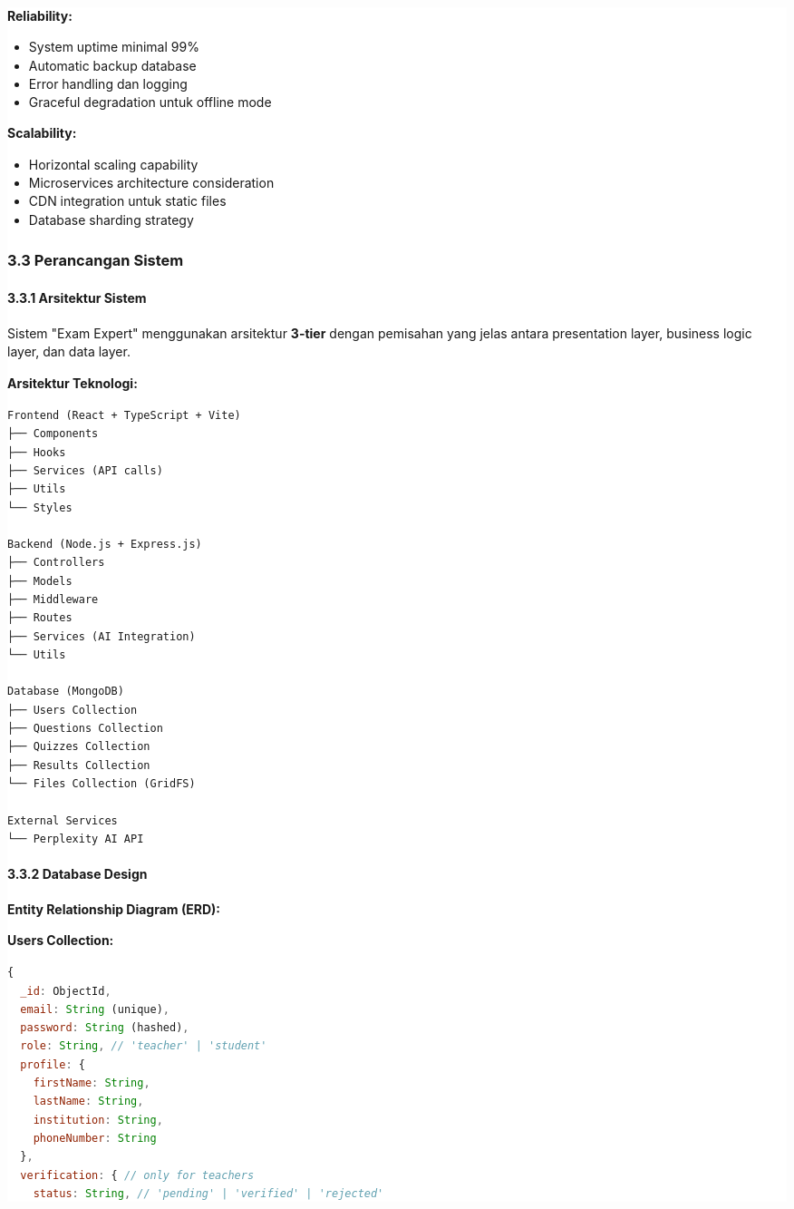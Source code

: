 **Reliability:**
- System uptime minimal 99%
- Automatic backup database
- Error handling dan logging
- Graceful degradation untuk offline mode

**Scalability:**
- Horizontal scaling capability
- Microservices architecture consideration
- CDN integration untuk static files
- Database sharding strategy

### 3.3 Perancangan Sistem

#### 3.3.1 Arsitektur Sistem

Sistem "Exam Expert" menggunakan arsitektur **3-tier** dengan pemisahan yang jelas antara presentation layer, business logic layer, dan data layer.

**Arsitektur Teknologi:**
```
Frontend (React + TypeScript + Vite)
├── Components
├── Hooks
├── Services (API calls)
├── Utils
└── Styles

Backend (Node.js + Express.js)
├── Controllers
├── Models
├── Middleware
├── Routes
├── Services (AI Integration)
└── Utils

Database (MongoDB)
├── Users Collection
├── Questions Collection
├── Quizzes Collection
├── Results Collection
└── Files Collection (GridFS)

External Services
└── Perplexity AI API
```

#### 3.3.2 Database Design

**Entity Relationship Diagram (ERD):**

**Users Collection:**
```javascript
{
  _id: ObjectId,
  email: String (unique),
  password: String (hashed),
  role: String, // 'teacher' | 'student'
  profile: {
    firstName: String,
    lastName: String,
    institution: String,
    phoneNumber: String
  },
  verification: { // only for teachers
    status: String, // 'pending' | 'verified' | 'rejected'
```